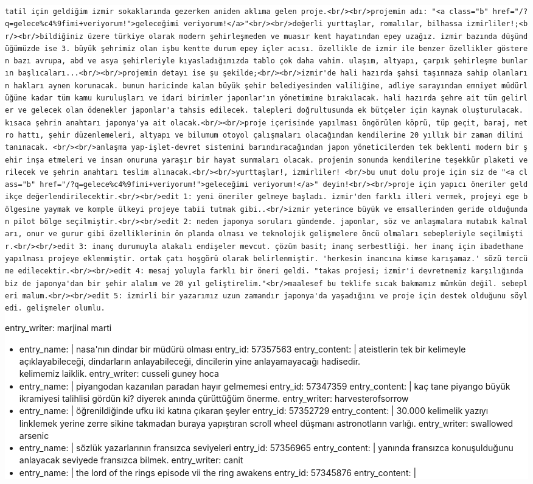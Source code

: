     tatil için geldiğim izmir sokaklarında gezerken aniden aklıma gelen proje.<br/><br/>projemin adı: "<a class="b" href="/?q=gelece%c4%9fimi+veriyorum!">geleceğimi veriyorum!</a>"<br/><br/>değerli yurttaşlar, romalılar, bilhassa izmirliler!;<br/><br/>bildiğiniz üzere türkiye olarak modern şehirleşmeden ve muasır kent hayatından epey uzağız. izmir bazında düşündüğümüzde ise 3. büyük şehrimiz olan işbu kentte durum epey içler acısı. özellikle de izmir ile benzer özellikler gösteren bazı avrupa, abd ve asya şehirleriyle kıyasladığımızda tablo çok daha vahim. ulaşım, altyapı, çarpık şehirleşme bunların başlıcaları...<br/><br/>projemin detayı ise şu şekilde;<br/><br/>izmir'de hali hazırda şahsi taşınmaza sahip olanların hakları aynen korunacak. bunun haricinde kalan büyük şehir belediyesinden valiliğine, adliye sarayından emniyet müdürlüğüne kadar tüm kamu kuruluşları ve idari birimler japonlar'ın yönetimine bırakılacak. hali hazırda şehre ait tüm gelirler ve gelecek olan ödenekler japonlar'a tahsis edilecek. talepleri doğrultusunda ek bütçeler için kaynak oluşturulacak. kısaca şehrin anahtarı japonya'ya ait olacak.<br/><br/>proje içerisinde yapılması öngörülen köprü, tüp geçit, baraj, metro hattı, şehir düzenlemeleri, altyapı ve bilumum otoyol çalışmaları olacağından kendilerine 20 yıllık bir zaman dilimi tanınacak. <br/><br/>anlaşma yap-işlet-devret sistemini barındıracağından japon yöneticilerden tek beklenti modern bir şehir inşa etmeleri ve insan onuruna yaraşır bir hayat sunmaları olacak. projenin sonunda kendilerine teşekkür plaketi verilecek ve şehrin anahtarı teslim alınacak.<br/><br/>yurttaşlar!, izmirliler! <br/>bu umut dolu proje için siz de "<a class="b" href="/?q=gelece%c4%9fimi+veriyorum!">geleceğimi veriyorum!</a>" deyin!<br/><br/>proje için yapıcı öneriler geldikçe değerlendirilecektir.<br/><br/>edit 1: yeni öneriler gelmeye başladı. izmir'den farklı illeri vermek, projeyi ege bölgesine yaymak ve komple ülkeyi projeye tabii tutmak gibi..<br/>izmir yeterince büyük ve emsallerinden geride olduğundan pilot bölge seçilmiştir.<br/><br/>edit 2: neden japonya soruları gündemde. japonlar, söz ve anlaşmalara mutabık kalmaları, onur ve gurur gibi özelliklerinin ön planda olması ve teknolojik gelişmelere öncü olmaları sebepleriyle seçilmiştir.<br/><br/>edit 3: inanç durumuyla alakalı endişeler mevcut. çözüm basit; inanç serbestliği. her inanç için ibadethane yapılması projeye eklenmiştir. ortak çatı hoşgörü olarak belirlenmiştir. 'herkesin inancına kimse karışamaz.' sözü tercüme edilecektir.<br/><br/>edit 4: mesaj yoluyla farklı bir öneri geldi. "takas projesi; izmir'i devretmemiz karşılığında biz de japonya'dan bir şehir alalım ve 20 yıl geliştirelim."<br/>maalesef bu teklife sıcak bakmamız mümkün değil. sebepleri malum.<br/><br/>edit 5: izmirli bir yazarımız uzun zamandır japonya'da yaşadığını ve proje için destek olduğunu söyledi. gelişmeler olumlu.
  entry_writer: marjinal marti
- entry_name: |
    nasa'nın dindar bir müdürü olması
  entry_id: 57357563
  entry_content: |
    ateistlerin tek bir kelimeyle açıklayabileceği, dindarların anlayabileceği, dincilerin yine anlayamayacağı hadisedir. <br/>kelimemiz laiklik.
  entry_writer: cusseli guney hoca
- entry_name: |
    piyangodan kazanılan paradan hayır gelmemesi
  entry_id: 57347359
  entry_content: |
    kaç tane piyango büyük ikramiyesi talihlisi gördün ki? diyerek anında çürüttüğüm önerme.
  entry_writer: harvesterofsorrow
- entry_name: |
    öğrenildiğinde ufku iki katına çıkaran şeyler
  entry_id: 57352729
  entry_content: |
    30.000 kelimelik yazıyı linklemek yerine zerre sikine takmadan buraya yapıştıran scroll wheel düşmanı astronotların varlığı.
  entry_writer: swallowed arsenic
- entry_name: |
    sözlük yazarlarının fransızca seviyeleri
  entry_id: 57356965
  entry_content: |
    yanında fransızca konuşulduğunu anlayacak seviyede fransızca bilmek.
  entry_writer: canit
- entry_name: |
    the lord of the rings episode vii the ring awakens
  entry_id: 57345876
  entry_content: |